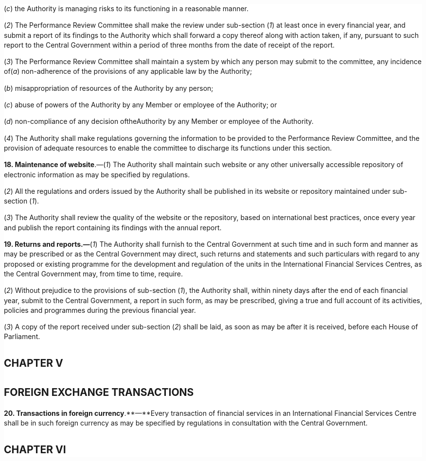 (*c*) the Authority is managing risks to its functioning in a reasonable manner.

(*2*) The Performance Review Committee shall make the review under sub-section (*1*) at least once in every financial year, and submit a report of its findings to the Authority which shall forward a copy thereof along with action taken, if any, pursuant to such report to the Central Government within a period of three months from the date of receipt of the report.

(*3*) The Performance Review Committee shall maintain a system by which any person may submit to the committee, any incidence of(*a*) non-adherence of the provisions of any applicable law by the Authority;

(*b*) misappropriation of resources of the Authority by any person;

(*c*) abuse of powers of the Authority by any Member or employee of the Authority; or

(*d*) non-compliance of any decision oftheAuthority by any Member or employee of the Authority.

(*4*) The Authority shall make regulations governing the information to be provided to the Performance Review Committee, and the provision of adequate resources to enable the committee to discharge its functions under this section.

**18. Maintenance of website**.—(*1*) The Authority shall maintain such website or any other universally accessible repository of electronic information as may be specified by regulations.

(*2*) All the regulations and orders issued by the Authority shall be published in its website or repository maintained under sub-section (*1*).

(*3*) The Authority shall review the quality of the website or the repository, based on international best practices, once every year and publish the report containing its findings with the annual report.

**19. Returns and reports.—**(*1*) The Authority shall furnish to the Central Government at such time and in such form and manner as may be prescribed or as the Central Government may direct, such returns and statements and such particulars with regard to any proposed or existing programme for the development and regulation of the units in the International Financial Services Centres, as the Central Government may, from time to time, require.

(*2*) Without prejudice to the provisions of sub-section (*1*), the Authority shall, within ninety days after the end of each financial year, submit to the Central Government, a report in such form, as may be prescribed, giving a true and full account of its activities, policies and programmes during the previous financial year.

(*3*) A copy of the report received under sub-section (*2*) shall be laid, as soon as may be after it is received, before each House of Parliament.

## CHAPTER V

## FOREIGN EXCHANGE TRANSACTIONS

**20. Transactions in foreign currency**.**—**Every transaction of financial services in an International Financial Services Centre shall be in such foreign currency as may be specified by regulations in consultation with the Central Government.

## CHAPTER VI
